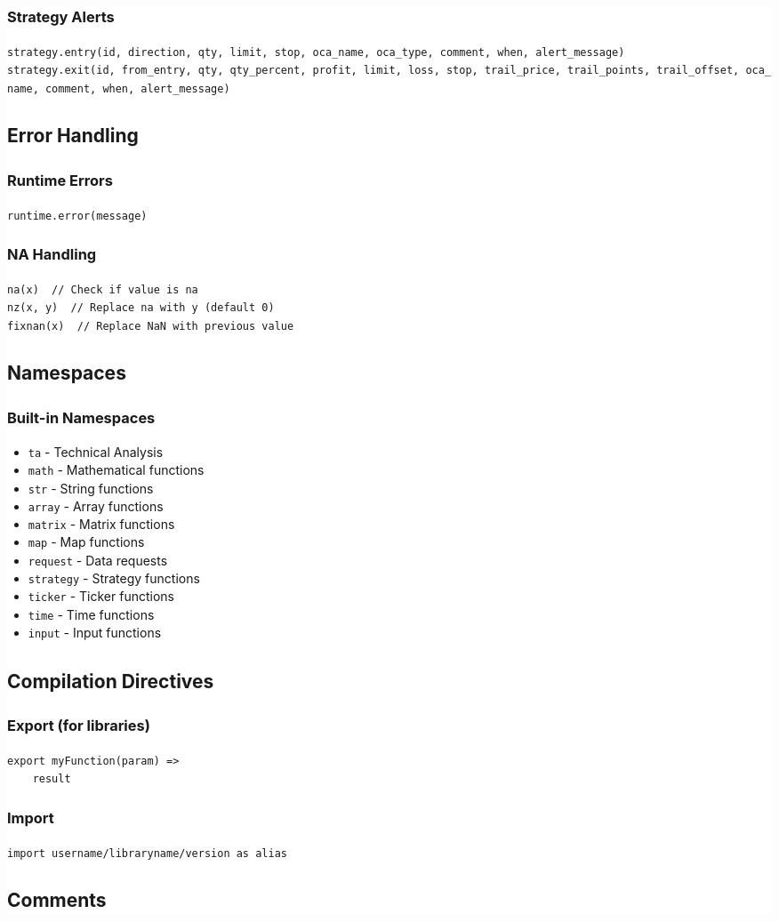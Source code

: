 ### Strategy Alerts
```pinescript
strategy.entry(id, direction, qty, limit, stop, oca_name, oca_type, comment, when, alert_message)
strategy.exit(id, from_entry, qty, qty_percent, profit, limit, loss, stop, trail_price, trail_points, trail_offset, oca_name, comment, when, alert_message)
```

## Error Handling

### Runtime Errors
```pinescript
runtime.error(message)
```

### NA Handling
```pinescript
na(x)  // Check if value is na
nz(x, y)  // Replace na with y (default 0)
fixnan(x)  // Replace NaN with previous value
```

## Namespaces

### Built-in Namespaces
- `ta` - Technical Analysis
- `math` - Mathematical functions
- `str` - String functions
- `array` - Array functions
- `matrix` - Matrix functions
- `map` - Map functions
- `request` - Data requests
- `strategy` - Strategy functions
- `ticker` - Ticker functions
- `time` - Time functions
- `input` - Input functions

## Compilation Directives

### Export (for libraries)
```pinescript
export myFunction(param) =>
    result
```

### Import
```pinescript
import username/libraryname/version as alias
```

## Comments
